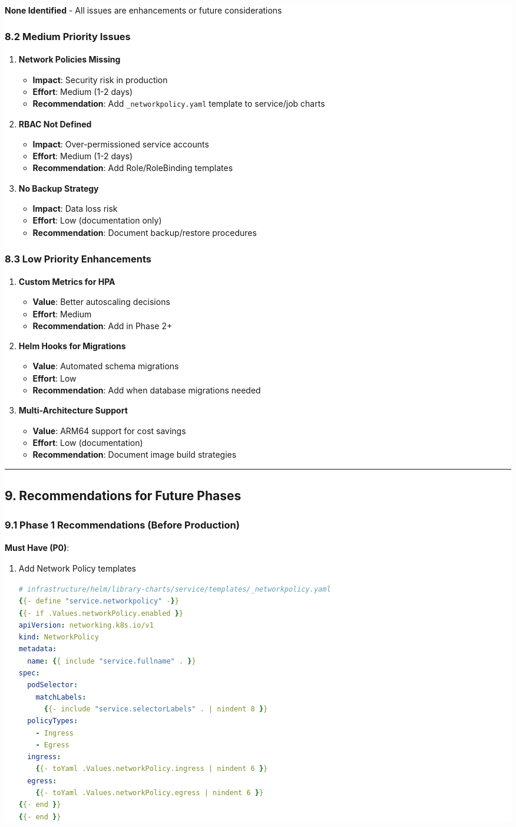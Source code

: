 **None Identified** - All issues are enhancements or future considerations

### 8.2 Medium Priority Issues

1. **Network Policies Missing**
   - **Impact**: Security risk in production
   - **Effort**: Medium (1-2 days)
   - **Recommendation**: Add `_networkpolicy.yaml` template to service/job charts

2. **RBAC Not Defined**
   - **Impact**: Over-permissioned service accounts
   - **Effort**: Medium (1-2 days)
   - **Recommendation**: Add Role/RoleBinding templates

3. **No Backup Strategy**
   - **Impact**: Data loss risk
   - **Effort**: Low (documentation only)
   - **Recommendation**: Document backup/restore procedures

### 8.3 Low Priority Enhancements

1. **Custom Metrics for HPA**
   - **Value**: Better autoscaling decisions
   - **Effort**: Medium
   - **Recommendation**: Add in Phase 2+

2. **Helm Hooks for Migrations**
   - **Value**: Automated schema migrations
   - **Effort**: Low
   - **Recommendation**: Add when database migrations needed

3. **Multi-Architecture Support**
   - **Value**: ARM64 support for cost savings
   - **Effort**: Low (documentation)
   - **Recommendation**: Document image build strategies

---

## 9. Recommendations for Future Phases

### 9.1 Phase 1 Recommendations (Before Production)

**Must Have (P0)**:

1. Add Network Policy templates

   ```yaml
   # infrastructure/helm/library-charts/service/templates/_networkpolicy.yaml
   {{- define "service.networkpolicy" -}}
   {{- if .Values.networkPolicy.enabled }}
   apiVersion: networking.k8s.io/v1
   kind: NetworkPolicy
   metadata:
     name: {{ include "service.fullname" . }}
   spec:
     podSelector:
       matchLabels:
         {{- include "service.selectorLabels" . | nindent 8 }}
     policyTypes:
       - Ingress
       - Egress
     ingress:
       {{- toYaml .Values.networkPolicy.ingress | nindent 6 }}
     egress:
       {{- toYaml .Values.networkPolicy.egress | nindent 6 }}
   {{- end }}
   {{- end }}
   ```